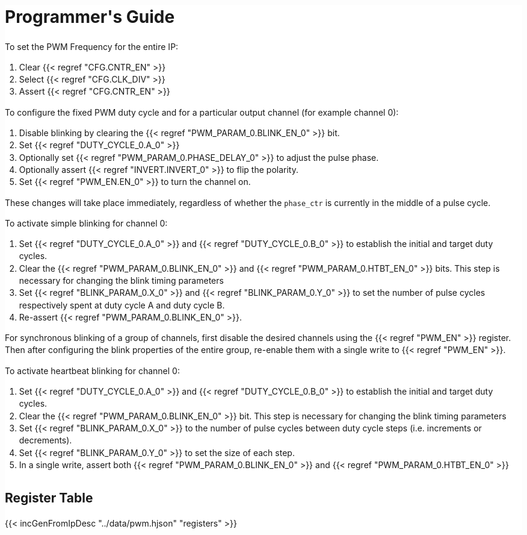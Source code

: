 # Programmer's Guide

To set the PWM Frequency for the entire IP:
1. Clear {{< regref "CFG.CNTR_EN" >}}
2. Select {{< regref "CFG.CLK_DIV" >}}
3. Assert {{< regref "CFG.CNTR_EN" >}}

To configure the fixed PWM duty cycle and for a particular output channel (for example channel 0):

1. Disable blinking by clearing the {{< regref "PWM_PARAM_0.BLINK_EN_0" >}} bit.
2. Set {{< regref "DUTY_CYCLE_0.A_0" >}}
3. Optionally set {{< regref "PWM_PARAM_0.PHASE_DELAY_0" >}} to adjust the pulse phase.
4. Optionally assert {{< regref "INVERT.INVERT_0" >}} to flip the polarity.
5. Set {{< regref "PWM_EN.EN_0" >}} to turn the channel on.

These changes will take place immediately, regardless of whether the `phase_ctr` is currently in the middle of a pulse cycle.

To activate simple blinking for channel 0:

1. Set {{< regref "DUTY_CYCLE_0.A_0" >}} and {{< regref "DUTY_CYCLE_0.B_0" >}} to establish the initial and target duty cycles.
2. Clear the {{< regref "PWM_PARAM_0.BLINK_EN_0" >}} and {{< regref "PWM_PARAM_0.HTBT_EN_0" >}} bits.
This step is necessary for changing the blink timing parameters
3. Set  {{< regref "BLINK_PARAM_0.X_0" >}} and {{< regref "BLINK_PARAM_0.Y_0" >}} to set the number of pulse cycles respectively spent at duty cycle A and duty cycle B.
4. Re-assert {{< regref "PWM_PARAM_0.BLINK_EN_0" >}}.

For synchronous blinking of a group of channels, first disable the desired channels using the {{< regref "PWM_EN" >}} register.
Then after configuring the blink properties of the entire group, re-enable them with a single write to {{< regref "PWM_EN" >}}.

To activate heartbeat blinking for channel 0:
1. Set {{< regref "DUTY_CYCLE_0.A_0" >}} and {{< regref "DUTY_CYCLE_0.B_0" >}} to establish the initial and target duty cycles.
2. Clear the {{< regref "PWM_PARAM_0.BLINK_EN_0" >}} bit.
This step is necessary for changing the blink timing parameters
3. Set {{< regref "BLINK_PARAM_0.X_0" >}} to the number of pulse cycles between duty cycle steps (i.e. increments or decrements).
4. Set {{< regref "BLINK_PARAM_0.Y_0" >}} to set the size of each step.
5. In a single write, assert both {{< regref "PWM_PARAM_0.BLINK_EN_0" >}} and {{< regref "PWM_PARAM_0.HTBT_EN_0" >}}

## Register Table

{{< incGenFromIpDesc "../data/pwm.hjson" "registers" >}}
